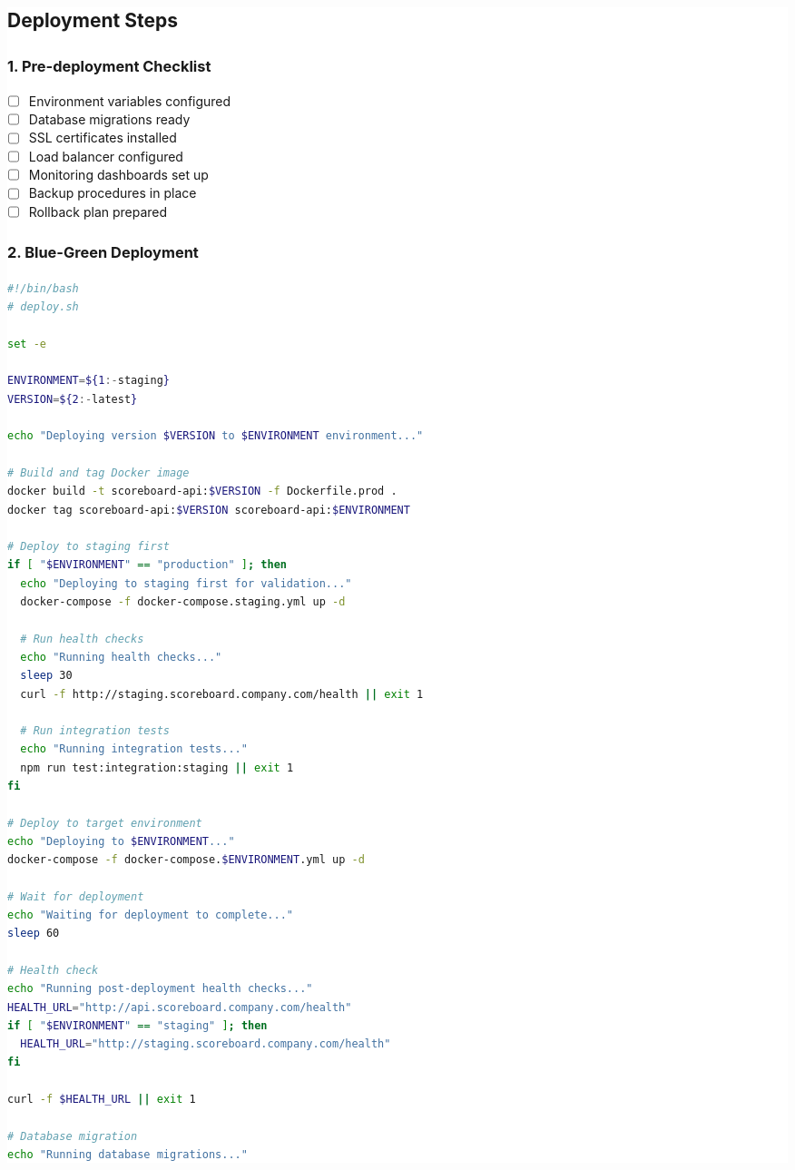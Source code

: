 ## Deployment Steps

### 1. Pre-deployment Checklist

- [ ] Environment variables configured
- [ ] Database migrations ready
- [ ] SSL certificates installed
- [ ] Load balancer configured
- [ ] Monitoring dashboards set up
- [ ] Backup procedures in place
- [ ] Rollback plan prepared

### 2. Blue-Green Deployment

```bash
#!/bin/bash
# deploy.sh

set -e

ENVIRONMENT=${1:-staging}
VERSION=${2:-latest}

echo "Deploying version $VERSION to $ENVIRONMENT environment..."

# Build and tag Docker image
docker build -t scoreboard-api:$VERSION -f Dockerfile.prod .
docker tag scoreboard-api:$VERSION scoreboard-api:$ENVIRONMENT

# Deploy to staging first
if [ "$ENVIRONMENT" == "production" ]; then
  echo "Deploying to staging first for validation..."
  docker-compose -f docker-compose.staging.yml up -d
  
  # Run health checks
  echo "Running health checks..."
  sleep 30
  curl -f http://staging.scoreboard.company.com/health || exit 1
  
  # Run integration tests
  echo "Running integration tests..."
  npm run test:integration:staging || exit 1
fi

# Deploy to target environment
echo "Deploying to $ENVIRONMENT..."
docker-compose -f docker-compose.$ENVIRONMENT.yml up -d

# Wait for deployment
echo "Waiting for deployment to complete..."
sleep 60

# Health check
echo "Running post-deployment health checks..."
HEALTH_URL="http://api.scoreboard.company.com/health"
if [ "$ENVIRONMENT" == "staging" ]; then
  HEALTH_URL="http://staging.scoreboard.company.com/health"
fi

curl -f $HEALTH_URL || exit 1

# Database migration
echo "Running database migrations..."
```